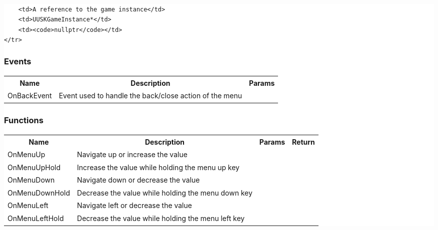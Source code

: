 		<td>A reference to the game instance</td>
		<td>UUSKGameInstance*</td>
		<td><code>nullptr</code></td>
	</tr>
</table>

### Events
<table>
	<tr>
		<th>Name</th>
		<th>Description</th>
		<th>Params</th>
	</tr>
	<tr>
		<td>OnBackEvent</td>
		<td>Event used to handle the back/close action of the menu</td>
		<td></td>
	</tr>
</table>

### Functions
<table>
	<tr>
		<th>Name</th>
		<th>Description</th>
		<th>Params</th>
		<th>Return</th>
	</tr>
	<tr>
		<td>OnMenuUp</td>
		<td>Navigate up or increase the value</td>
		<td></td>
		<td></td>
	</tr>
	<tr>
		<td>OnMenuUpHold</td>
		<td>Increase the value while holding the menu up key</td>
		<td></td>
		<td></td>
	</tr>
	<tr>
		<td>OnMenuDown</td>
		<td>Navigate down or decrease the value</td>
		<td></td>
		<td></td>
	</tr>
	<tr>
		<td>OnMenuDownHold</td>
		<td>Decrease the value while holding the menu down key</td>
		<td></td>
		<td></td>
	</tr>
	<tr>
		<td>OnMenuLeft</td>
		<td>Navigate left or decrease the value</td>
		<td></td>
		<td></td>
	</tr>
	<tr>
		<td>OnMenuLeftHold</td>
		<td>Decrease the value while holding the menu left key</td>
		<td></td>
		<td></td>